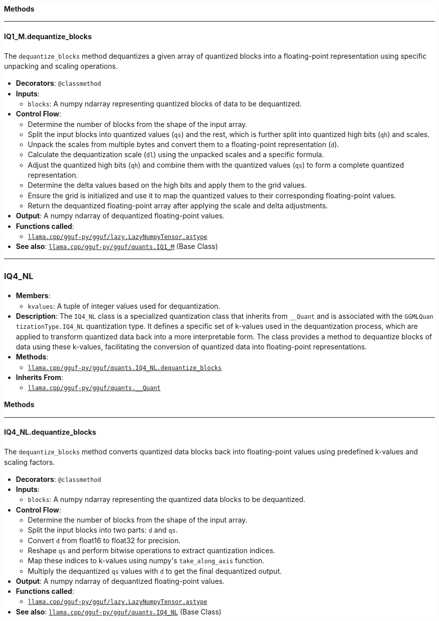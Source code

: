 **Methods**

---
#### IQ1\_M\.dequantize\_blocks
The `dequantize_blocks` method dequantizes a given array of quantized blocks into a floating-point representation using specific unpacking and scaling operations.
- **Decorators**: `@classmethod`
- **Inputs**:
    - `blocks`: A numpy ndarray representing quantized blocks of data to be dequantized.
- **Control Flow**:
    - Determine the number of blocks from the shape of the input array.
    - Split the input blocks into quantized values (`qs`) and the rest, which is further split into quantized high bits (`qh`) and scales.
    - Unpack the scales from multiple bytes and convert them to a floating-point representation (`d`).
    - Calculate the dequantization scale (`dl`) using the unpacked scales and a specific formula.
    - Adjust the quantized high bits (`qh`) and combine them with the quantized values (`qs`) to form a complete quantized representation.
    - Determine the delta values based on the high bits and apply them to the grid values.
    - Ensure the grid is initialized and use it to map the quantized values to their corresponding floating-point values.
    - Return the dequantized floating-point array after applying the scale and delta adjustments.
- **Output**: A numpy ndarray of dequantized floating-point values.
- **Functions called**:
    - [`llama.cpp/gguf-py/gguf/lazy.LazyNumpyTensor.astype`](lazy.py.driver.md#LazyNumpyTensorastype)
- **See also**: [`llama.cpp/gguf-py/gguf/quants.IQ1_M`](#cpp/gguf-py/gguf/quantsIQ1_M)  (Base Class)



---
### IQ4\_NL
- **Members**:
    - `kvalues`: A tuple of integer values used for dequantization.
- **Description**: The `IQ4_NL` class is a specialized quantization class that inherits from `__Quant` and is associated with the `GGMLQuantizationType.IQ4_NL` quantization type. It defines a specific set of k-values used in the dequantization process, which are applied to transform quantized data back into a more interpretable form. The class provides a method to dequantize blocks of data using these k-values, facilitating the conversion of quantized data into floating-point representations.
- **Methods**:
    - [`llama.cpp/gguf-py/gguf/quants.IQ4_NL.dequantize_blocks`](#IQ4_NLdequantize_blocks)
- **Inherits From**:
    - [`llama.cpp/gguf-py/gguf/quants.__Quant`](#cpp/gguf-py/gguf/quants__Quant)

**Methods**

---
#### IQ4\_NL\.dequantize\_blocks
The `dequantize_blocks` method converts quantized data blocks back into floating-point values using predefined k-values and scaling factors.
- **Decorators**: `@classmethod`
- **Inputs**:
    - `blocks`: A numpy ndarray representing the quantized data blocks to be dequantized.
- **Control Flow**:
    - Determine the number of blocks from the shape of the input array.
    - Split the input blocks into two parts: `d` and `qs`.
    - Convert `d` from float16 to float32 for precision.
    - Reshape `qs` and perform bitwise operations to extract quantization indices.
    - Map these indices to k-values using numpy's `take_along_axis` function.
    - Multiply the dequantized `qs` values with `d` to get the final dequantized output.
- **Output**: A numpy ndarray of dequantized floating-point values.
- **Functions called**:
    - [`llama.cpp/gguf-py/gguf/lazy.LazyNumpyTensor.astype`](lazy.py.driver.md#LazyNumpyTensorastype)
- **See also**: [`llama.cpp/gguf-py/gguf/quants.IQ4_NL`](#cpp/gguf-py/gguf/quantsIQ4_NL)  (Base Class)

